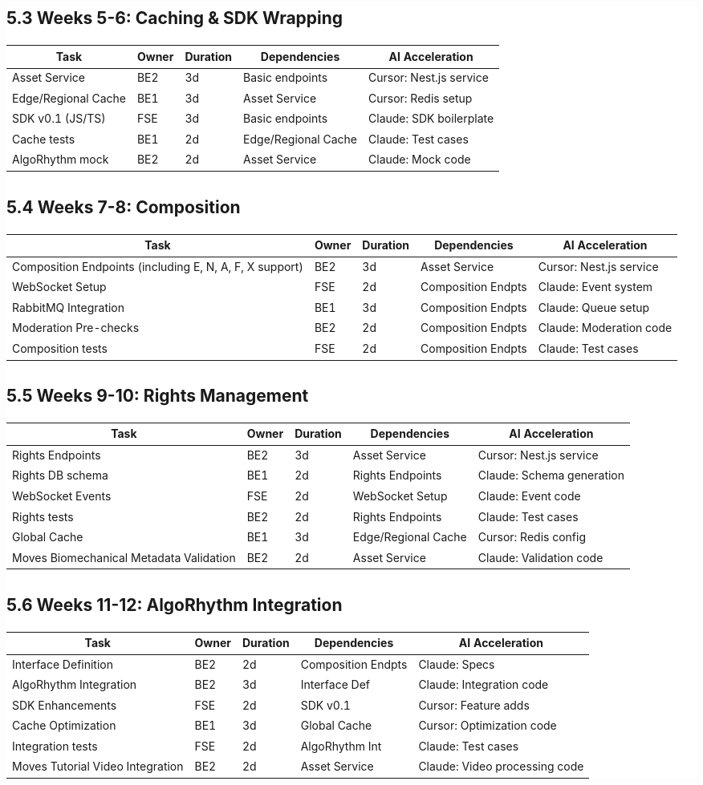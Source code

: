 ## 5.3 Weeks 5-6: Caching & SDK Wrapping

| **Task** | **Owner** | **Duration** | **Dependencies** | **AI Acceleration** |
| --- | --- | --- | --- | --- |
| Asset Service | BE2 | 3d | Basic endpoints | Cursor: Nest.js service |
| Edge/Regional Cache | BE1 | 3d | Asset Service | Cursor: Redis setup |
| SDK v0.1 (JS/TS) | FSE | 3d | Basic endpoints | Claude: SDK boilerplate |
| Cache tests | BE1 | 2d | Edge/Regional Cache | Claude: Test cases |
| AlgoRhythm mock | BE2 | 2d | Asset Service | Claude: Mock code |

## 5.4 Weeks 7-8: Composition

| **Task** | **Owner** | **Duration** | **Dependencies** | **AI Acceleration** |
| --- | --- | --- | --- | --- |
| Composition Endpoints (including E, N, A, F, X support) | BE2 | 3d | Asset Service | Cursor: Nest.js service |
| WebSocket Setup | FSE | 2d | Composition Endpts | Claude: Event system |
| RabbitMQ Integration | BE1 | 3d | Composition Endpts | Claude: Queue setup |
| Moderation Pre-checks | BE2 | 2d | Composition Endpts | Claude: Moderation code |
| Composition tests | FSE | 2d | Composition Endpts | Claude: Test cases |

## 5.5 Weeks 9-10: Rights Management

| **Task** | **Owner** | **Duration** | **Dependencies** | **AI Acceleration** |
| --- | --- | --- | --- | --- |
| Rights Endpoints | BE2 | 3d | Asset Service | Cursor: Nest.js service |
| Rights DB schema | BE1 | 2d | Rights Endpoints | Claude: Schema generation |
| WebSocket Events | FSE | 2d | WebSocket Setup | Claude: Event code |
| Rights tests | BE2 | 2d | Rights Endpoints | Claude: Test cases |
| Global Cache | BE1 | 3d | Edge/Regional Cache | Cursor: Redis config |
| Moves Biomechanical Metadata Validation | BE2 | 2d | Asset Service | Claude: Validation code |

## 5.6 Weeks 11-12: AlgoRhythm Integration

| **Task** | **Owner** | **Duration** | **Dependencies** | **AI Acceleration** |
| --- | --- | --- | --- | --- |
| Interface Definition | BE2 | 2d | Composition Endpts | Claude: Specs |
| AlgoRhythm Integration | BE2 | 3d | Interface Def | Claude: Integration code |
| SDK Enhancements | FSE | 2d | SDK v0.1 | Cursor: Feature adds |
| Cache Optimization | BE1 | 3d | Global Cache | Cursor: Optimization code |
| Integration tests | FSE | 2d | AlgoRhythm Int | Claude: Test cases |
| Moves Tutorial Video Integration | BE2 | 2d | Asset Service | Claude: Video processing code |
